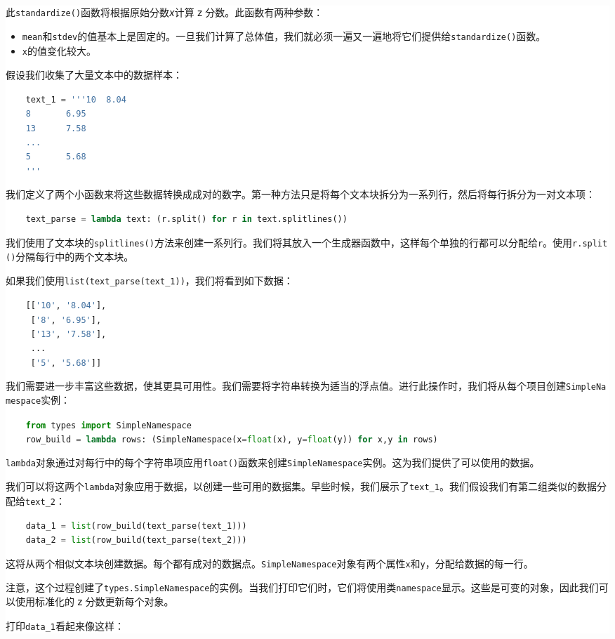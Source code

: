 此`standardize()`函数将根据原始分数*x*计算 z 分数。此函数有两种参数：

*   `mean`和`stdev`的值基本上是固定的。一旦我们计算了总体值，我们就必须一遍又一遍地将它们提供给`standardize()`函数。
*   `x`的值变化较大。

假设我们收集了大量文本中的数据样本：

```py
    text_1 = '''10  8.04 
    8       6.95 
    13      7.58 
    ... 
    5       5.68 
    ''' 

```

我们定义了两个小函数来将这些数据转换成成对的数字。第一种方法只是将每个文本块拆分为一系列行，然后将每行拆分为一对文本项：

```py
    text_parse = lambda text: (r.split() for r in text.splitlines()) 

```

我们使用了文本块的`splitlines()`方法来创建一系列行。我们将其放入一个生成器函数中，这样每个单独的行都可以分配给`r`。使用`r.split()`分隔每行中的两个文本块。

如果我们使用`list(text_parse(text_1))`，我们将看到如下数据：

```py
    [['10', '8.04'], 
     ['8', '6.95'], 
     ['13', '7.58'], 
     ... 
     ['5', '5.68']] 

```

我们需要进一步丰富这些数据，使其更具可用性。我们需要将字符串转换为适当的浮点值。进行此操作时，我们将从每个项目创建`SimpleNamespace`实例：

```py
    from types import SimpleNamespace 
    row_build = lambda rows: (SimpleNamespace(x=float(x), y=float(y)) for x,y in rows) 

```

`lambda`对象通过对每行中的每个字符串项应用`float()`函数来创建`SimpleNamespace`实例。这为我们提供了可以使用的数据。

我们可以将这两个`lambda`对象应用于数据，以创建一些可用的数据集。早些时候，我们展示了`text_1`。我们假设我们有第二组类似的数据分配给`text_2`：

```py
    data_1 = list(row_build(text_parse(text_1))) 
    data_2 = list(row_build(text_parse(text_2))) 

```

这将从两个相似文本块创建数据。每个都有成对的数据点。`SimpleNamespace`对象有两个属性`x`和`y`，分配给数据的每一行。

注意，这个过程创建了`types.SimpleNamespace`的实例。当我们打印它们时，它们将使用类`namespace`显示。这些是可变的对象，因此我们可以使用标准化的 z 分数更新每个对象。

打印`data_1`看起来像这样：
